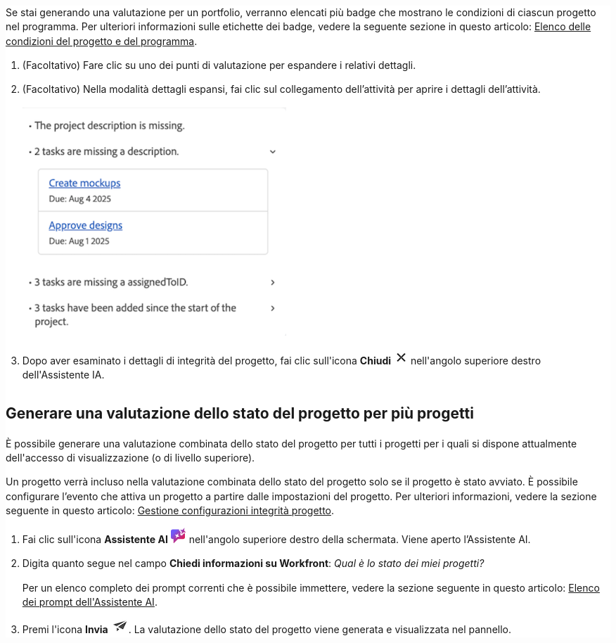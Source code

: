    Se stai generando una valutazione per un portfolio, verranno elencati più badge che mostrano le condizioni di ciascun progetto nel programma. Per ulteriori informazioni sulle etichette dei badge, vedere la seguente sezione in questo articolo: [Elenco delle condizioni del progetto e del programma](#project-and-program-conditions-list).

1. (Facoltativo) Fare clic su uno dei punti di valutazione per espandere i relativi dettagli.

1. (Facoltativo) Nella modalità dettagli espansi, fai clic sul collegamento dell’attività per aprire i dettagli dell’attività.

   ![Dettagli estesi](assets/expanded-details.png)

1. Dopo aver esaminato i dettagli di integrità del progetto, fai clic sull&#39;icona **Chiudi** ![Chiudi](assets/close-icon.png) nell&#39;angolo superiore destro dell&#39;Assistente IA.

## Generare una valutazione dello stato del progetto per più progetti

È possibile generare una valutazione combinata dello stato del progetto per tutti i progetti per i quali si dispone attualmente dell&#39;accesso di visualizzazione (o di livello superiore).

Un progetto verrà incluso nella valutazione combinata dello stato del progetto solo se il progetto è stato avviato. È possibile configurare l’evento che attiva un progetto a partire dalle impostazioni del progetto. Per ulteriori informazioni, vedere la sezione seguente in questo articolo: [Gestione configurazioni integrità progetto](#manage-project-health-configurations).

1. Fai clic sull&#39;icona **Assistente AI** ![Icona Assistente AI](assets/ai-assistant-icon.png) nell&#39;angolo superiore destro della schermata. Viene aperto l’Assistente AI.

1. Digita quanto segue nel campo **Chiedi informazioni su Workfront**: *Qual è lo stato dei miei progetti?*

   Per un elenco completo dei prompt correnti che è possibile immettere, vedere la sezione seguente in questo articolo: [Elenco dei prompt dell&#39;Assistente AI](#ai-assistant-prompts-list).

1. Premi l&#39;icona **Invia** ![Invia icona](assets/send-icon.png). La valutazione dello stato del progetto viene generata e visualizzata nel pannello.
